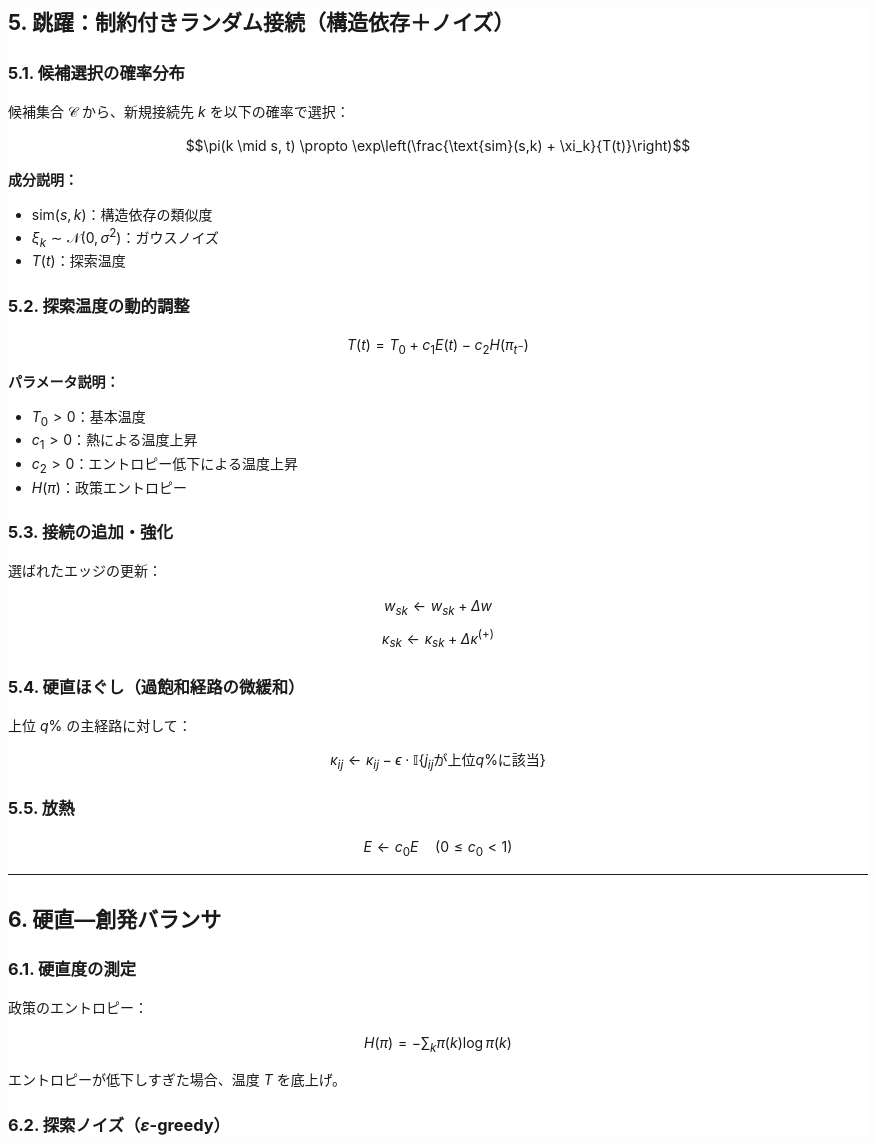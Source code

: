 ## 5. 跳躍：制約付きランダム接続（構造依存＋ノイズ）

### 5.1. 候補選択の確率分布

候補集合 $\mathcal{C}$ から、新規接続先 $k$ を以下の確率で選択：

$$\pi(k \mid s, t) \propto \exp\left(\frac{\text{sim}(s,k) + \xi_k}{T(t)}\right)$$

**成分説明：**
- $\text{sim}(s,k)$：構造依存の類似度
- $\xi_k \sim \mathcal{N}(0, \sigma^2)$：ガウスノイズ
- $T(t)$：探索温度

### 5.2. 探索温度の動的調整

$$T(t) = T_0 + c_1 E(t) - c_2 H(\pi_{t^-})$$

**パラメータ説明：**
- $T_0 > 0$：基本温度
- $c_1 > 0$：熱による温度上昇
- $c_2 > 0$：エントロピー低下による温度上昇
- $H(\pi)$：政策エントロピー

### 5.3. 接続の追加・強化

選ばれたエッジの更新：

$$w_{sk} \leftarrow w_{sk} + \Delta w$$
$$\kappa_{sk} \leftarrow \kappa_{sk} + \Delta \kappa^{(+)}$$

### 5.4. 硬直ほぐし（過飽和経路の微緩和）

上位 $q\%$ の主経路に対して：

$$\kappa_{ij} \leftarrow \kappa_{ij} - \epsilon \cdot \mathbb{I}\{j_{ij} \text{が上位} q\% \text{に該当}\}$$

### 5.5. 放熱

$$E \leftarrow c_0 E \quad (0 \leq c_0 < 1)$$

---

## 6. 硬直—創発バランサ

### 6.1. 硬直度の測定

政策のエントロピー：

$$H(\pi) = -\sum_k \pi(k) \log \pi(k)$$

エントロピーが低下しすぎた場合、温度 $T$ を底上げ。

### 6.2. 探索ノイズ（$\varepsilon$-greedy）
